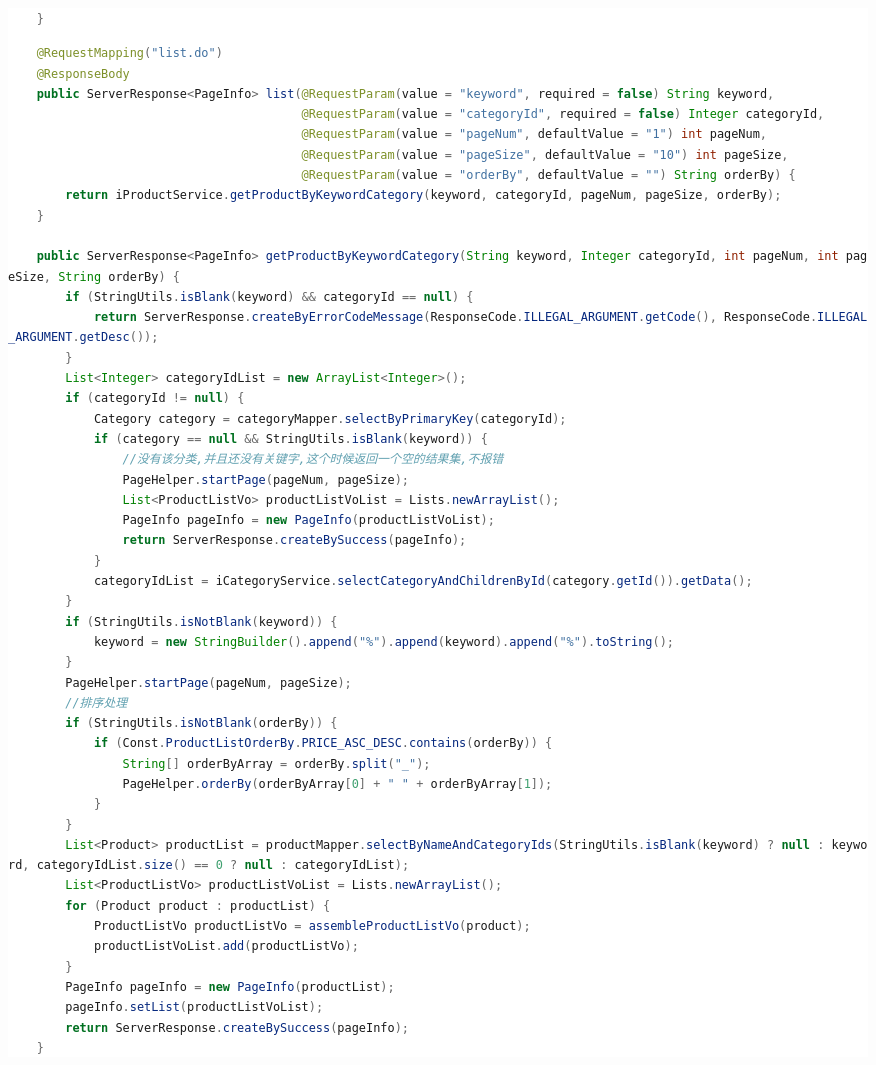 ```java
    }
```

```java
    @RequestMapping("list.do")
    @ResponseBody
    public ServerResponse<PageInfo> list(@RequestParam(value = "keyword", required = false) String keyword,
                                         @RequestParam(value = "categoryId", required = false) Integer categoryId,
                                         @RequestParam(value = "pageNum", defaultValue = "1") int pageNum,
                                         @RequestParam(value = "pageSize", defaultValue = "10") int pageSize,
                                         @RequestParam(value = "orderBy", defaultValue = "") String orderBy) {
        return iProductService.getProductByKeywordCategory(keyword, categoryId, pageNum, pageSize, orderBy);
    }

    public ServerResponse<PageInfo> getProductByKeywordCategory(String keyword, Integer categoryId, int pageNum, int pageSize, String orderBy) {
        if (StringUtils.isBlank(keyword) && categoryId == null) {
            return ServerResponse.createByErrorCodeMessage(ResponseCode.ILLEGAL_ARGUMENT.getCode(), ResponseCode.ILLEGAL_ARGUMENT.getDesc());
        }
        List<Integer> categoryIdList = new ArrayList<Integer>();
        if (categoryId != null) {
            Category category = categoryMapper.selectByPrimaryKey(categoryId);
            if (category == null && StringUtils.isBlank(keyword)) {
                //没有该分类,并且还没有关键字,这个时候返回一个空的结果集,不报错
                PageHelper.startPage(pageNum, pageSize);
                List<ProductListVo> productListVoList = Lists.newArrayList();
                PageInfo pageInfo = new PageInfo(productListVoList);
                return ServerResponse.createBySuccess(pageInfo);
            }
            categoryIdList = iCategoryService.selectCategoryAndChildrenById(category.getId()).getData();
        }
        if (StringUtils.isNotBlank(keyword)) {
            keyword = new StringBuilder().append("%").append(keyword).append("%").toString();
        }
        PageHelper.startPage(pageNum, pageSize);
        //排序处理
        if (StringUtils.isNotBlank(orderBy)) {
            if (Const.ProductListOrderBy.PRICE_ASC_DESC.contains(orderBy)) {
                String[] orderByArray = orderBy.split("_");
                PageHelper.orderBy(orderByArray[0] + " " + orderByArray[1]);
            }
        }
        List<Product> productList = productMapper.selectByNameAndCategoryIds(StringUtils.isBlank(keyword) ? null : keyword, categoryIdList.size() == 0 ? null : categoryIdList);
        List<ProductListVo> productListVoList = Lists.newArrayList();
        for (Product product : productList) {
            ProductListVo productListVo = assembleProductListVo(product);
            productListVoList.add(productListVo);
        }
        PageInfo pageInfo = new PageInfo(productList);
        pageInfo.setList(productListVoList);
        return ServerResponse.createBySuccess(pageInfo);
    }
```
